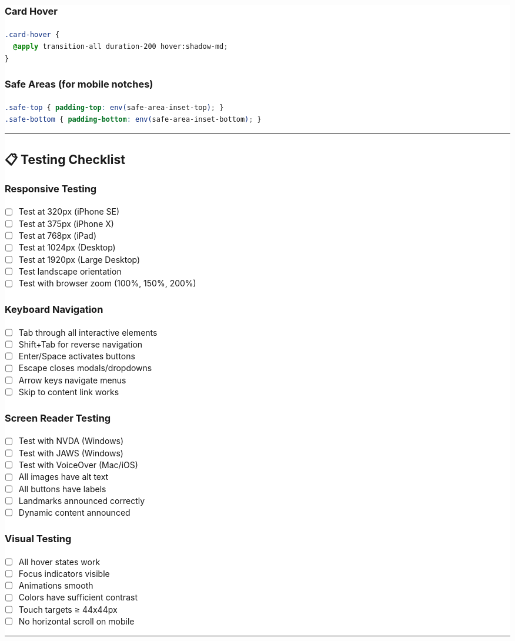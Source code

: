 ### Card Hover
```css
.card-hover {
  @apply transition-all duration-200 hover:shadow-md;
}
```

### Safe Areas (for mobile notches)
```css
.safe-top { padding-top: env(safe-area-inset-top); }
.safe-bottom { padding-bottom: env(safe-area-inset-bottom); }
```

---

## 📋 Testing Checklist

### Responsive Testing
- [ ] Test at 320px (iPhone SE)
- [ ] Test at 375px (iPhone X)
- [ ] Test at 768px (iPad)
- [ ] Test at 1024px (Desktop)
- [ ] Test at 1920px (Large Desktop)
- [ ] Test landscape orientation
- [ ] Test with browser zoom (100%, 150%, 200%)

### Keyboard Navigation
- [ ] Tab through all interactive elements
- [ ] Shift+Tab for reverse navigation
- [ ] Enter/Space activates buttons
- [ ] Escape closes modals/dropdowns
- [ ] Arrow keys navigate menus
- [ ] Skip to content link works

### Screen Reader Testing
- [ ] Test with NVDA (Windows)
- [ ] Test with JAWS (Windows)
- [ ] Test with VoiceOver (Mac/iOS)
- [ ] All images have alt text
- [ ] All buttons have labels
- [ ] Landmarks announced correctly
- [ ] Dynamic content announced

### Visual Testing
- [ ] All hover states work
- [ ] Focus indicators visible
- [ ] Animations smooth
- [ ] Colors have sufficient contrast
- [ ] Touch targets ≥ 44x44px
- [ ] No horizontal scroll on mobile

---